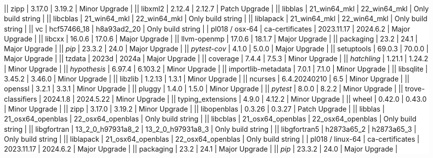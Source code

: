 || zipp | 3.17.0 | 3.19.2 | Minor Upgrade |
|| libxml2 | 2.12.4 | 2.12.7 | Patch Upgrade |
|| libblas | 21_win64_mkl | 22_win64_mkl | Only build string |
|| libcblas | 21_win64_mkl | 22_win64_mkl | Only build string |
|| liblapack | 21_win64_mkl | 22_win64_mkl | Only build string |
|| vc | hcf57466_18 | h8a93ad2_20 | Only build string |
| pl018 / osx-64 | ca-certificates | 2023.11.17 | 2024.6.2 | Major Upgrade |
|| libcxx | 16.0.6 | 17.0.6 | Major Upgrade |
|| llvm-openmp | 17.0.6 | 18.1.7 | Major Upgrade |
|| packaging | 23.2 | 24.1 | Major Upgrade |
|| *pip* | 23.3.2 | 24.0 | Major Upgrade |
|| *pytest-cov* | 4.1.0 | 5.0.0 | Major Upgrade |
|| setuptools | 69.0.3 | 70.0.0 | Major Upgrade |
|| tzdata | 2023d | 2024a | Major Upgrade |
|| coverage | 7.4.4 | 7.5.3 | Minor Upgrade |
|| *hatchling* | 1.21.1 | 1.24.2 | Minor Upgrade |
|| *hypothesis* | 6.97.4 | 6.103.2 | Minor Upgrade |
|| importlib-metadata | 7.0.1 | 7.1.0 | Minor Upgrade |
|| libsqlite | 3.45.2 | 3.46.0 | Minor Upgrade |
|| libzlib | 1.2.13 | 1.3.1 | Minor Upgrade |
|| ncurses | 6.4.20240210 | 6.5 | Minor Upgrade |
|| openssl | 3.2.1 | 3.3.1 | Minor Upgrade |
|| pluggy | 1.4.0 | 1.5.0 | Minor Upgrade |
|| *pytest* | 8.0.0 | 8.2.2 | Minor Upgrade |
|| trove-classifiers | 2024.1.8 | 2024.5.22 | Minor Upgrade |
|| typing_extensions | 4.9.0 | 4.12.2 | Minor Upgrade |
|| wheel | 0.42.0 | 0.43.0 | Minor Upgrade |
|| zipp | 3.17.0 | 3.19.2 | Minor Upgrade |
|| libopenblas | 0.3.26 | 0.3.27 | Patch Upgrade |
|| libblas | 21_osx64_openblas | 22_osx64_openblas | Only build string |
|| libcblas | 21_osx64_openblas | 22_osx64_openblas | Only build string |
|| libgfortran | 13_2_0_h97931a8_2 | 13_2_0_h97931a8_3 | Only build string |
|| libgfortran5 | h2873a65_2 | h2873a65_3 | Only build string |
|| liblapack | 21_osx64_openblas | 22_osx64_openblas | Only build string |
| pl018 / linux-64 | ca-certificates | 2023.11.17 | 2024.6.2 | Major Upgrade |
|| packaging | 23.2 | 24.1 | Major Upgrade |
|| *pip* | 23.3.2 | 24.0 | Major Upgrade |